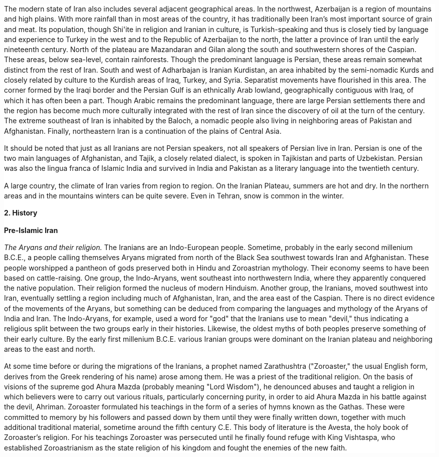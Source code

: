 The modern state of Iran also includes several adjacent geographical areas. In the northwest, Azerbaijan is a region of mountains and high plains. With more rainfall than in most areas of the country, it has traditionally been Iran’s most important source of grain and meat. Its population, though Shi'ite in religion and Iranian in culture, is Turkish-speaking and thus is closely tied by language and experience to Turkey in the west and to the Republic of Azerbaijan to the north, the latter a province of Iran until the early nineteenth century. North of the plateau are Mazandaran and Gilan along the south and southwestern shores of the Caspian. These areas, below sea-level, contain rainforests. Though the predominant language is Persian, these areas remain somewhat distinct from the rest of Iran. South and west of Adharbajan is Iranian Kurdistan, an area inhabited by the semi-nomadic Kurds and closely related by culture to the Kurdish areas of Iraq, Turkey, and Syria. Separatist movements have flourished in this area. The corner formed by the Iraqi border and the Persian Gulf is an ethnically Arab lowland, geographically contiguous with Iraq, of which it has often been a part. Though Arabic remains the predominant language, there are large Persian settlements there and the region has become much more culturally integrated with the rest of Iran since the discovery of oil at the turn of the century. The extreme southeast of Iran is inhabited by the Baloch, a nomadic people also living in neighboring areas of Pakistan and Afghanistan. Finally, northeastern Iran is a continuation of the plains of Central Asia.

It should be noted that just as all Iranians are not Persian speakers, not all speakers of Persian live in Iran. Persian is one of the two main languages of Afghanistan, and Tajik, a closely related dialect, is spoken in Tajikistan and parts of Uzbekistan. Persian was also the lingua franca of Islamic India and survived in India and Pakistan as a literary language into the twentieth century.

A large country, the climate of Iran varies from region to region. On the Iranian Plateau, summers are hot and dry. In the northern areas and in the mountains winters can be quite severe. Even in Tehran, snow is common in the winter.

**2\. History**

**Pre-Islamic Iran**

_The Aryans and their religion._ The Iranians are an Indo-European people. Sometime, probably in the early second millenium B.C.E., a people calling themselves Aryans migrated from north of the Black Sea southwest towards Iran and Afghanistan. These people worshipped a pantheon of gods preserved both in Hindu and Zoroastrian mythology. Their economy seems to have been based on cattle-raising. One group, the Indo-Aryans, went southeast into northwestern India, where they apparently conquered the native population. Their religion formed the nucleus of modern Hinduism. Another group, the Iranians, moved southwest into Iran, eventually settling a region including much of Afghanistan, Iran, and the area east of the Caspian. There is no direct evidence of the movements of the Aryans, but something can be deduced from comparing the languages and mythology of the Aryans of India and Iran. The Indo-Aryans, for example, used a word for "god" that the Iranians use to mean "devil," thus indicating a religious split between the two groups early in their histories. Likewise, the oldest myths of both peoples preserve something of their early culture. By the early first millenium B.C.E. various Iranian groups were dominant on the Iranian plateau and neighboring areas to the east and north.

At some time before or during the migrations of the Iranians, a prophet named Zarathushtra ("Zoroaster," the usual English form, derives from the Greek rendering of his name) arose among them. He was a priest of the traditional religion. On the basis of visions of the supreme god Ahura Mazda (probably meaning "Lord Wisdom"), he denounced abuses and taught a religion in which believers were to carry out various rituals, particularly concerning purity, in order to aid Ahura Mazda in his battle against the devil, Ahriman. Zoroaster formulated his teachings in the form of a series of hymns known as the Gathas. These were committed to memory by his followers and passed down by them until they were finally written down, together with much additional traditional material, sometime around the fifth century C.E. This body of literature is the Avesta, the holy book of Zoroaster’s religion. For his teachings Zoroaster was persecuted until he finally found refuge with King Vishtaspa, who established Zoroastrianism as the state religion of his kingdom and fought the enemies of the new faith.
